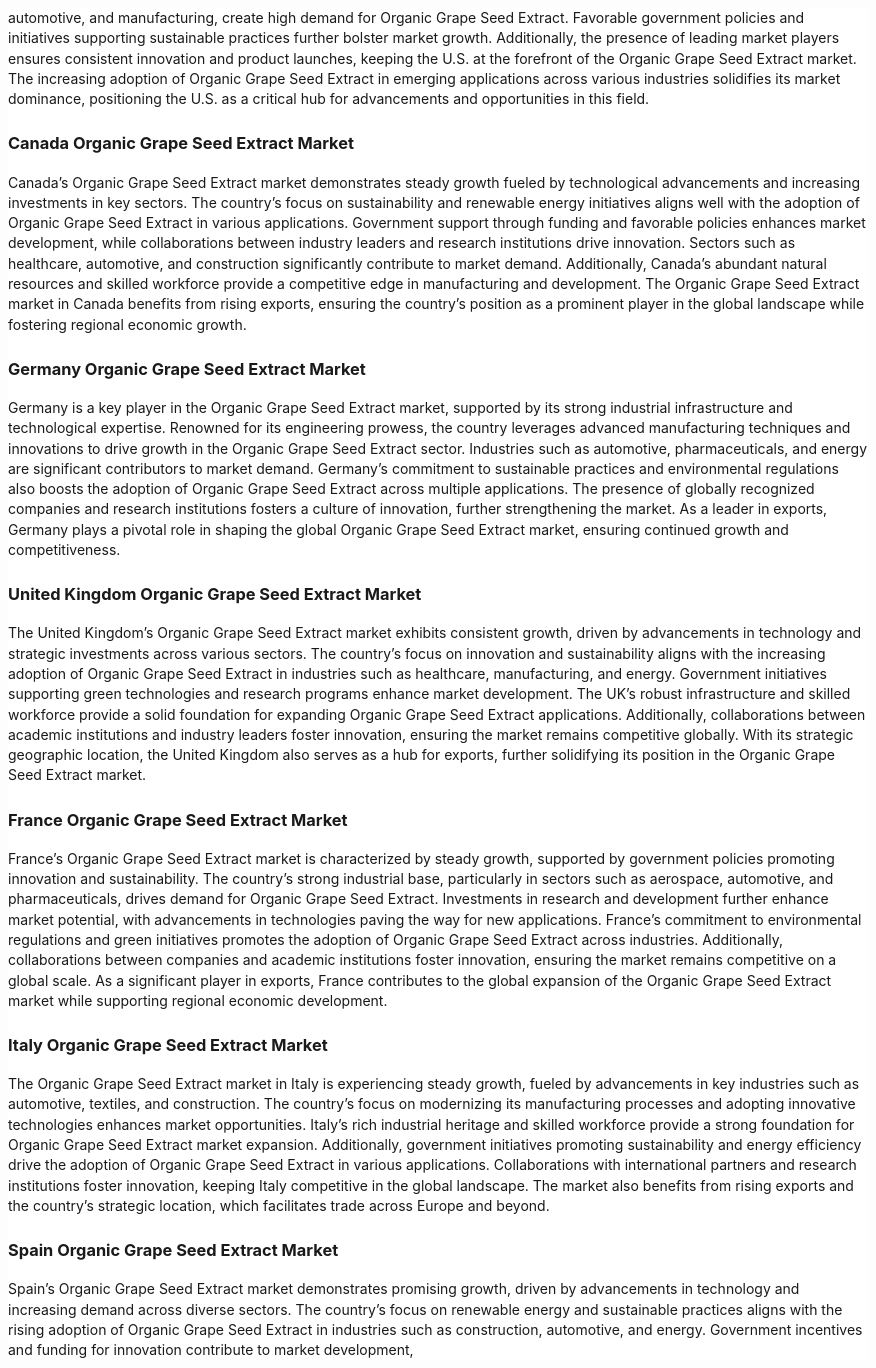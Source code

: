 automotive, and manufacturing, create high demand for Organic Grape Seed Extract. Favorable government policies and initiatives supporting sustainable practices further bolster market growth. Additionally, the presence of leading market players ensures consistent innovation and product launches, keeping the U.S. at the forefront of the Organic Grape Seed Extract market. The increasing adoption of Organic Grape Seed Extract in emerging applications across various industries solidifies its market dominance, positioning the U.S. as a critical hub for advancements and opportunities in this field.</p><h3>Canada Organic Grape Seed Extract Market</h3><p>Canada&rsquo;s Organic Grape Seed Extract market demonstrates steady growth fueled by technological advancements and increasing investments in key sectors. The country&rsquo;s focus on sustainability and renewable energy initiatives aligns well with the adoption of Organic Grape Seed Extract in various applications. Government support through funding and favorable policies enhances market development, while collaborations between industry leaders and research institutions drive innovation. Sectors such as healthcare, automotive, and construction significantly contribute to market demand. Additionally, Canada&rsquo;s abundant natural resources and skilled workforce provide a competitive edge in manufacturing and development. The Organic Grape Seed Extract market in Canada benefits from rising exports, ensuring the country&rsquo;s position as a prominent player in the global landscape while fostering regional economic growth.</p><h3>Germany Organic Grape Seed Extract Market</h3><p>Germany is a key player in the Organic Grape Seed Extract market, supported by its strong industrial infrastructure and technological expertise. Renowned for its engineering prowess, the country leverages advanced manufacturing techniques and innovations to drive growth in the Organic Grape Seed Extract sector. Industries such as automotive, pharmaceuticals, and energy are significant contributors to market demand. Germany&rsquo;s commitment to sustainable practices and environmental regulations also boosts the adoption of Organic Grape Seed Extract across multiple applications. The presence of globally recognized companies and research institutions fosters a culture of innovation, further strengthening the market. As a leader in exports, Germany plays a pivotal role in shaping the global Organic Grape Seed Extract market, ensuring continued growth and competitiveness.</p><h3>United Kingdom Organic Grape Seed Extract Market</h3><p>The United Kingdom&rsquo;s Organic Grape Seed Extract market exhibits consistent growth, driven by advancements in technology and strategic investments across various sectors. The country&rsquo;s focus on innovation and sustainability aligns with the increasing adoption of Organic Grape Seed Extract in industries such as healthcare, manufacturing, and energy. Government initiatives supporting green technologies and research programs enhance market development. The UK&rsquo;s robust infrastructure and skilled workforce provide a solid foundation for expanding Organic Grape Seed Extract applications. Additionally, collaborations between academic institutions and industry leaders foster innovation, ensuring the market remains competitive globally. With its strategic geographic location, the United Kingdom also serves as a hub for exports, further solidifying its position in the Organic Grape Seed Extract market.</p><h3>France Organic Grape Seed Extract Market</h3><p>France&rsquo;s Organic Grape Seed Extract market is characterized by steady growth, supported by government policies promoting innovation and sustainability. The country&rsquo;s strong industrial base, particularly in sectors such as aerospace, automotive, and pharmaceuticals, drives demand for Organic Grape Seed Extract. Investments in research and development further enhance market potential, with advancements in technologies paving the way for new applications. France&rsquo;s commitment to environmental regulations and green initiatives promotes the adoption of Organic Grape Seed Extract across industries. Additionally, collaborations between companies and academic institutions foster innovation, ensuring the market remains competitive on a global scale. As a significant player in exports, France contributes to the global expansion of the Organic Grape Seed Extract market while supporting regional economic development.</p><h3>Italy Organic Grape Seed Extract Market</h3><p>The Organic Grape Seed Extract market in Italy is experiencing steady growth, fueled by advancements in key industries such as automotive, textiles, and construction. The country&rsquo;s focus on modernizing its manufacturing processes and adopting innovative technologies enhances market opportunities. Italy&rsquo;s rich industrial heritage and skilled workforce provide a strong foundation for Organic Grape Seed Extract market expansion. Additionally, government initiatives promoting sustainability and energy efficiency drive the adoption of Organic Grape Seed Extract in various applications. Collaborations with international partners and research institutions foster innovation, keeping Italy competitive in the global landscape. The market also benefits from rising exports and the country&rsquo;s strategic location, which facilitates trade across Europe and beyond.</p><h3>Spain Organic Grape Seed Extract Market</h3><p>Spain&rsquo;s Organic Grape Seed Extract market demonstrates promising growth, driven by advancements in technology and increasing demand across diverse sectors. The country&rsquo;s focus on renewable energy and sustainable practices aligns with the rising adoption of Organic Grape Seed Extract in industries such as construction, automotive, and energy. Government incentives and funding for innovation contribute to market development,